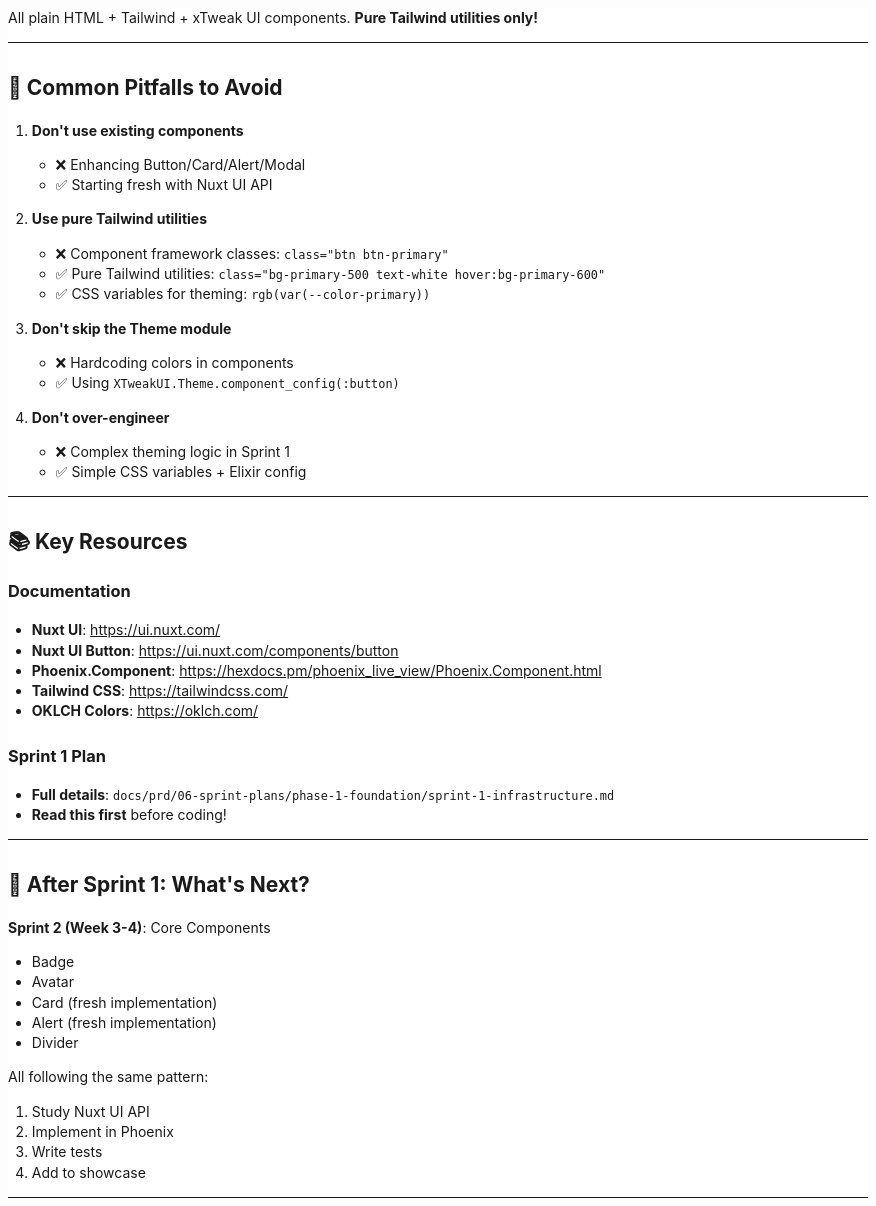 All plain HTML + Tailwind + xTweak UI components. **Pure Tailwind utilities only!**

---

## 🚫 Common Pitfalls to Avoid

1. **Don't use existing components**
   - ❌ Enhancing Button/Card/Alert/Modal
   - ✅ Starting fresh with Nuxt UI API

2. **Use pure Tailwind utilities**
   - ❌ Component framework classes: `class="btn btn-primary"`
   - ✅ Pure Tailwind utilities: `class="bg-primary-500 text-white hover:bg-primary-600"`
   - ✅ CSS variables for theming: `rgb(var(--color-primary))`

3. **Don't skip the Theme module**
   - ❌ Hardcoding colors in components
   - ✅ Using `XTweakUI.Theme.component_config(:button)`

4. **Don't over-engineer**
   - ❌ Complex theming logic in Sprint 1
   - ✅ Simple CSS variables + Elixir config

---

## 📚 Key Resources

### Documentation
- **Nuxt UI**: https://ui.nuxt.com/
- **Nuxt UI Button**: https://ui.nuxt.com/components/button
- **Phoenix.Component**: https://hexdocs.pm/phoenix_live_view/Phoenix.Component.html
- **Tailwind CSS**: https://tailwindcss.com/
- **OKLCH Colors**: https://oklch.com/

### Sprint 1 Plan
- **Full details**: `docs/prd/06-sprint-plans/phase-1-foundation/sprint-1-infrastructure.md`
- **Read this first** before coding!

---

## 🎯 After Sprint 1: What's Next?

**Sprint 2 (Week 3-4)**: Core Components
- Badge
- Avatar
- Card (fresh implementation)
- Alert (fresh implementation)
- Divider

All following the same pattern:
1. Study Nuxt UI API
2. Implement in Phoenix
3. Write tests
4. Add to showcase

---